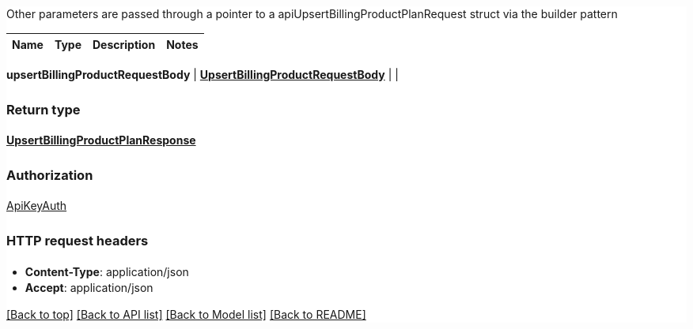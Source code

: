 Other parameters are passed through a pointer to a apiUpsertBillingProductPlanRequest struct via the builder pattern


Name | Type | Description  | Notes
------------- | ------------- | ------------- | -------------

 **upsertBillingProductRequestBody** | [**UpsertBillingProductRequestBody**](UpsertBillingProductRequestBody.md) |  | 

### Return type

[**UpsertBillingProductPlanResponse**](UpsertBillingProductPlanResponse.md)

### Authorization

[ApiKeyAuth](../README.md#ApiKeyAuth)

### HTTP request headers

- **Content-Type**: application/json
- **Accept**: application/json

[[Back to top]](#) [[Back to API list]](../README.md#documentation-for-api-endpoints)
[[Back to Model list]](../README.md#documentation-for-models)
[[Back to README]](../README.md)

